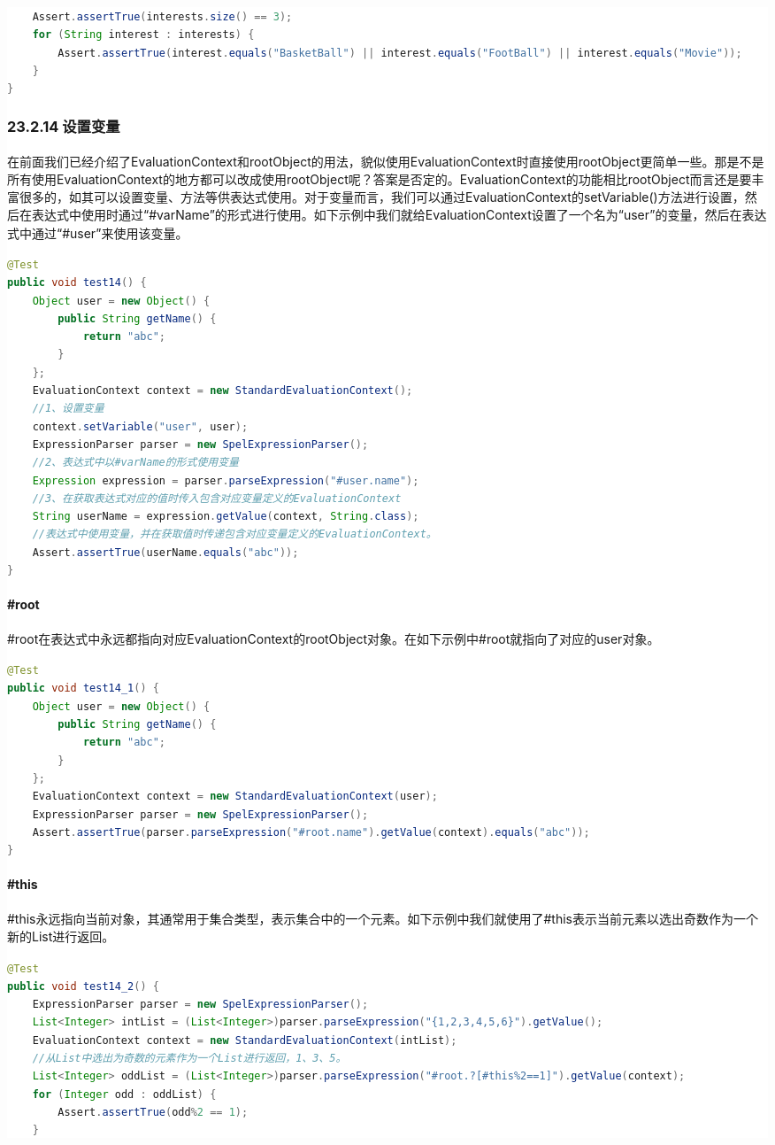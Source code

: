 ```java
	Assert.assertTrue(interests.size() == 3);
	for (String interest : interests) {
		Assert.assertTrue(interest.equals("BasketBall") || interest.equals("FootBall") || interest.equals("Movie"));
	}
}
```

### 23.2.14 设置变量
在前面我们已经介绍了EvaluationContext和rootObject的用法，貌似使用EvaluationContext时直接使用rootObject更简单一些。那是不是所有使用EvaluationContext的地方都可以改成使用rootObject呢？答案是否定的。EvaluationContext的功能相比rootObject而言还是要丰富很多的，如其可以设置变量、方法等供表达式使用。对于变量而言，我们可以通过EvaluationContext的setVariable()方法进行设置，然后在表达式中使用时通过“#varName”的形式进行使用。如下示例中我们就给EvaluationContext设置了一个名为“user”的变量，然后在表达式中通过“#user”来使用该变量。
```java
@Test
public void test14() {
	Object user = new Object() {
		public String getName() {
			return "abc";
		}
	};
	EvaluationContext context = new StandardEvaluationContext();
	//1、设置变量
	context.setVariable("user", user);
	ExpressionParser parser = new SpelExpressionParser();
	//2、表达式中以#varName的形式使用变量
	Expression expression = parser.parseExpression("#user.name");
	//3、在获取表达式对应的值时传入包含对应变量定义的EvaluationContext
	String userName = expression.getValue(context, String.class);
	//表达式中使用变量，并在获取值时传递包含对应变量定义的EvaluationContext。
	Assert.assertTrue(userName.equals("abc"));
}
```

#### #root
#root在表达式中永远都指向对应EvaluationContext的rootObject对象。在如下示例中#root就指向了对应的user对象。
```java
@Test
public void test14_1() {
	Object user = new Object() {
		public String getName() {
			return "abc";
		}
	};
	EvaluationContext context = new StandardEvaluationContext(user);
	ExpressionParser parser = new SpelExpressionParser();
	Assert.assertTrue(parser.parseExpression("#root.name").getValue(context).equals("abc"));
}
```

#### #this
#this永远指向当前对象，其通常用于集合类型，表示集合中的一个元素。如下示例中我们就使用了#this表示当前元素以选出奇数作为一个新的List进行返回。
```java
@Test
public void test14_2() {
	ExpressionParser parser = new SpelExpressionParser();
	List<Integer> intList = (List<Integer>)parser.parseExpression("{1,2,3,4,5,6}").getValue();
	EvaluationContext context = new StandardEvaluationContext(intList);
	//从List中选出为奇数的元素作为一个List进行返回，1、3、5。
	List<Integer> oddList = (List<Integer>)parser.parseExpression("#root.?[#this%2==1]").getValue(context);
	for (Integer odd : oddList) {
		Assert.assertTrue(odd%2 == 1);
	}
```